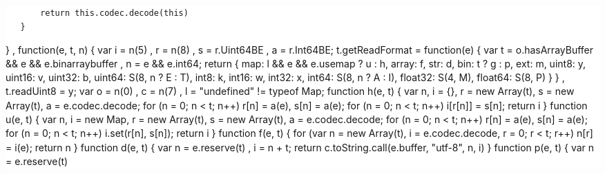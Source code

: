            return this.codec.decode(this)
       }
   }
   , function(e, t, n) {
       var i = n(5)
       , r = n(8)
       , s = r.Uint64BE
       , a = r.Int64BE;
       t.getReadFormat = function(e) {
           var t = o.hasArrayBuffer && e && e.binarraybuffer
           , n = e && e.int64;
           return {
               map: l && e && e.usemap ? u : h,
               array: f,
               str: d,
               bin: t ? g : p,
               ext: m,
               uint8: y,
               uint16: v,
               uint32: b,
               uint64: S(8, n ? E : T),
               int8: k,
               int16: w,
               int32: x,
               int64: S(8, n ? A : I),
               float32: S(4, M),
               float64: S(8, P)
           }
       }
           ,
           t.readUint8 = y;
       var o = n(0)
       , c = n(7)
       , l = "undefined" != typeof Map;
       function h(e, t) {
           var n, i = {}, r = new Array(t), s = new Array(t), a = e.codec.decode;
           for (n = 0; n < t; n++)
               r[n] = a(e),
                   s[n] = a(e);
           for (n = 0; n < t; n++)
               i[r[n]] = s[n];
           return i
       }
       function u(e, t) {
           var n, i = new Map, r = new Array(t), s = new Array(t), a = e.codec.decode;
           for (n = 0; n < t; n++)
               r[n] = a(e),
                   s[n] = a(e);
           for (n = 0; n < t; n++)
               i.set(r[n], s[n]);
           return i
       }
       function f(e, t) {
           for (var n = new Array(t), i = e.codec.decode, r = 0; r < t; r++)
               n[r] = i(e);
           return n
       }
       function d(e, t) {
           var n = e.reserve(t)
           , i = n + t;
           return c.toString.call(e.buffer, "utf-8", n, i)
       }
       function p(e, t) {
           var n = e.reserve(t)